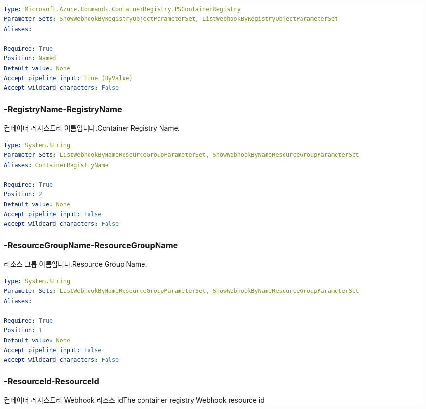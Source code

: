 ```yaml
Type: Microsoft.Azure.Commands.ContainerRegistry.PSContainerRegistry
Parameter Sets: ShowWebhookByRegistryObjectParameterSet, ListWebhookByRegistryObjectParameterSet
Aliases:

Required: True
Position: Named
Default value: None
Accept pipeline input: True (ByValue)
Accept wildcard characters: False
```

### <span data-ttu-id="68953-128">-RegistryName</span><span class="sxs-lookup"><span data-stu-id="68953-128">-RegistryName</span></span>
<span data-ttu-id="68953-129">컨테이너 레지스트리 이름입니다.</span><span class="sxs-lookup"><span data-stu-id="68953-129">Container Registry Name.</span></span>

```yaml
Type: System.String
Parameter Sets: ListWebhookByNameResourceGroupParameterSet, ShowWebhookByNameResourceGroupParameterSet
Aliases: ContainerRegistryName

Required: True
Position: 2
Default value: None
Accept pipeline input: False
Accept wildcard characters: False
```

### <span data-ttu-id="68953-130">-ResourceGroupName</span><span class="sxs-lookup"><span data-stu-id="68953-130">-ResourceGroupName</span></span>
<span data-ttu-id="68953-131">리소스 그룹 이름입니다.</span><span class="sxs-lookup"><span data-stu-id="68953-131">Resource Group Name.</span></span>

```yaml
Type: System.String
Parameter Sets: ListWebhookByNameResourceGroupParameterSet, ShowWebhookByNameResourceGroupParameterSet
Aliases:

Required: True
Position: 1
Default value: None
Accept pipeline input: False
Accept wildcard characters: False
```

### <span data-ttu-id="68953-132">-ResourceId</span><span class="sxs-lookup"><span data-stu-id="68953-132">-ResourceId</span></span>
<span data-ttu-id="68953-133">컨테이너 레지스트리 Webhook 리소스 id</span><span class="sxs-lookup"><span data-stu-id="68953-133">The container registry Webhook resource id</span></span>
